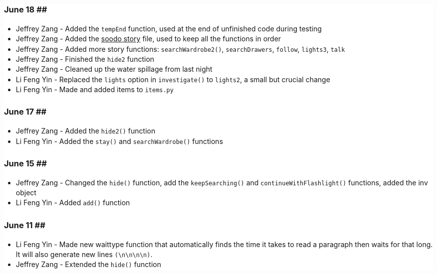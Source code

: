 ### June 18 \#\#

* Jeffrey Zang - Added the `tempEnd` function, used at the end of unfinished code during testing
* Jeffrey Zang - Added the [soodo story](https://repl.it/@LargAnk/pukage#soodo/soodo-story) file, used to keep all the functions in order
* Jeffrey Zang - Added more story functions: `searchWardrobe2()`, `searchDrawers`, `follow`, `lights3`, `talk`
* Jeffrey Zang - Finished the `hide2` function
* Jeffrey Zang - Cleaned up the water spillage from last night
* Li Feng Yin - Replaced the `lights` option in `investigate()` to `lights2`, a small but crucial change
* Li Feng Yin - Made and added items to `items.py`

### June 17 \#\#

* Jeffrey Zang - Added the `hide2()` function
* Li Feng Yin - Added the  `stay()` and `searchWardrobe()` functions

### June 15 \#\#

* Jeffrey Zang - Changed the `hide()` function, add the `keepSearching()` and `continueWithFlashlight()` functions, added the inv object
* Li Feng Yin - Added `add()` function

### June 11 \#\#

* Li Feng Yin - Made new waittype function that automatically finds the time it takes to read a paragraph then waits for that long. It will also generate new lines `(\n\n\n\n)`.
* Jeffrey Zang - Extended the `hide()` function

